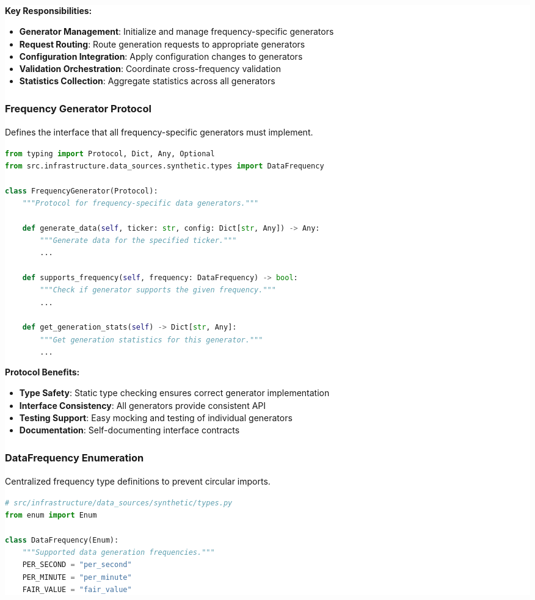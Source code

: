 ```python
```

**Key Responsibilities:**
- **Generator Management**: Initialize and manage frequency-specific generators
- **Request Routing**: Route generation requests to appropriate generators
- **Configuration Integration**: Apply configuration changes to generators
- **Validation Orchestration**: Coordinate cross-frequency validation
- **Statistics Collection**: Aggregate statistics across all generators

### Frequency Generator Protocol

Defines the interface that all frequency-specific generators must implement.

```python
from typing import Protocol, Dict, Any, Optional
from src.infrastructure.data_sources.synthetic.types import DataFrequency

class FrequencyGenerator(Protocol):
    """Protocol for frequency-specific data generators."""
    
    def generate_data(self, ticker: str, config: Dict[str, Any]) -> Any:
        """Generate data for the specified ticker."""
        ...
    
    def supports_frequency(self, frequency: DataFrequency) -> bool:
        """Check if generator supports the given frequency."""
        ...
    
    def get_generation_stats(self) -> Dict[str, Any]:
        """Get generation statistics for this generator."""
        ...
```

**Protocol Benefits:**
- **Type Safety**: Static type checking ensures correct generator implementation
- **Interface Consistency**: All generators provide consistent API
- **Testing Support**: Easy mocking and testing of individual generators
- **Documentation**: Self-documenting interface contracts

### DataFrequency Enumeration

Centralized frequency type definitions to prevent circular imports.

```python
# src/infrastructure/data_sources/synthetic/types.py
from enum import Enum

class DataFrequency(Enum):
    """Supported data generation frequencies."""
    PER_SECOND = "per_second"
    PER_MINUTE = "per_minute"
    FAIR_VALUE = "fair_value"
```
